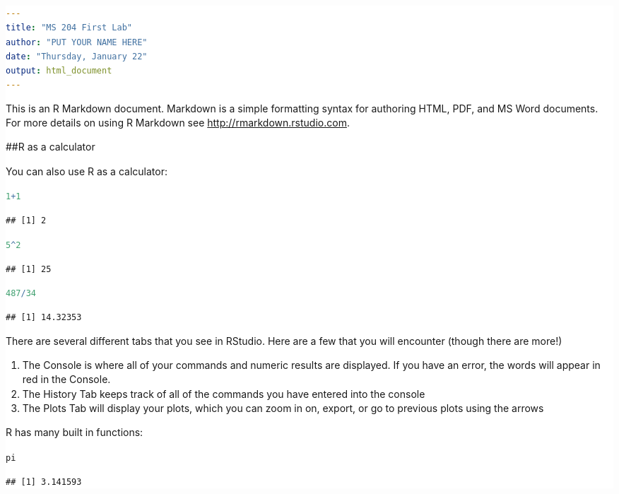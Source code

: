```yaml
---
title: "MS 204 First Lab"
author: "PUT YOUR NAME HERE"
date: "Thursday, January 22"
output: html_document
---
```


This is an R Markdown document. Markdown is a simple formatting syntax for authoring HTML, PDF, and MS Word documents. For more details on using R Markdown see <http://rmarkdown.rstudio.com>.


##R as a calculator

You can also use R as a calculator:

```r
1+1
```

```
## [1] 2
```

```r
5^2
```

```
## [1] 25
```

```r
487/34
```

```
## [1] 14.32353
```



There are several different tabs that you see in RStudio.  Here are a few that you will encounter (though there are more!)
1.  The Console is where all of your commands and numeric results are displayed.  If you have an error, the words will appear in red in the Console.
2.  The History Tab keeps track of all of the commands you have entered into the console
3.  The Plots Tab will display your plots, which you can zoom in on, export, or go to previous plots using the arrows


R has many built in functions:

```r
pi
```

```
## [1] 3.141593
```

